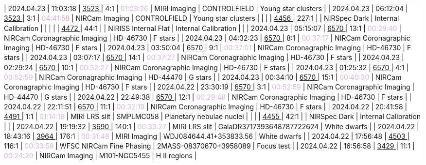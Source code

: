 | 2024.04.23 | 11:03:18  | <a href="https://www.stsci.edu/jwst-program-info/program/?program=3523"> 3523 </a> |   4:1  |  <span style="color:#d4b9da;"> 01:03:26 </span>  | MIRI Imaging                          | CONTROLFIELD                                 |  Young star clusters                              |
| 2024.04.23 | 06:12:04  | <a href="https://www.stsci.edu/jwst-program-info/program/?program=3523"> 3523 </a> |   3:1  |  <span style="color:#cea6d0;"> 04:41:58 </span>  | NIRCam Imaging                        | CONTROLFIELD                                 |  Young star clusters                              |
|  |  | <a href="https://www.stsci.edu/jwst-program-info/program/?program=4456"> 4456 </a> | 227:1  |  |  NIRSpec Dark                          | Internal Calibration  |   |
|  |  | <a href="https://www.stsci.edu/jwst-program-info/program/?program=4472"> 4472 </a> |  44:1  |  |  NIRISS Internal Flat                  | Internal Calibration  |   |
| 2024.04.23 | 05:15:07  | <a href="https://www.stsci.edu/jwst-program-info/program/?program=6570"> 6570 </a> |  13:1  |  <span style="color:#d4b9da;"> 00:29:40 </span>  | NIRCam Coronagraphic Imaging          | HD-46730                                     |  F stars                                          |
| 2024.04.23 | 04:32:23  | <a href="https://www.stsci.edu/jwst-program-info/program/?program=6570"> 6570 </a> |   8:1  |  <span style="color:#d4b9da;"> 00:37:17 </span>  | NIRCam Coronagraphic Imaging          | HD-46730                                     |  F stars                                          |
| 2024.04.23 | 03:50:04  | <a href="https://www.stsci.edu/jwst-program-info/program/?program=6570"> 6570 </a> |   9:1  |  <span style="color:#d4b9da;"> 00:37:01 </span>  | NIRCam Coronagraphic Imaging          | HD-46730                                     |  F stars                                          |
| 2024.04.23 | 03:07:17  | <a href="https://www.stsci.edu/jwst-program-info/program/?program=6570"> 6570 </a> |  14:1  |  <span style="color:#d4b9da;"> 00:37:27 </span>  | NIRCam Coronagraphic Imaging          | HD-46730                                     |  F stars                                          |
| 2024.04.23 | 02:29:24  | <a href="https://www.stsci.edu/jwst-program-info/program/?program=6570"> 6570 </a> |  10:1  |  <span style="color:#d4b9da;"> 00:32:27 </span>  | NIRCam Coronagraphic Imaging          | HD-46730                                     |  F stars                                          |
| 2024.04.23 | 01:25:32  | <a href="https://www.stsci.edu/jwst-program-info/program/?program=6570"> 6570 </a> |   4:1  |  <span style="color:#d4b9da;"> 00:52:59 </span>  | NIRCam Coronagraphic Imaging          | HD-44470                                     |  G stars                                          |
| 2024.04.23 | 00:34:10  | <a href="https://www.stsci.edu/jwst-program-info/program/?program=6570"> 6570 </a> |  15:1  |  <span style="color:#d4b9da;"> 00:40:30 </span>  | NIRCam Coronagraphic Imaging          | HD-46730                                     |  F stars                                          |
| 2024.04.22 | 23:30:19  | <a href="https://www.stsci.edu/jwst-program-info/program/?program=6570"> 6570 </a> |   3:1  |  <span style="color:#d4b9da;"> 00:52:59 </span>  | NIRCam Coronagraphic Imaging          | HD-44470                                     |  G stars                                          |
| 2024.04.22 | 22:49:38  | <a href="https://www.stsci.edu/jwst-program-info/program/?program=6570"> 6570 </a> |  12:1  |  <span style="color:#d4b9da;"> 00:29:48 </span>  | NIRCam Coronagraphic Imaging          | HD-46730                                     |  F stars                                          |
| 2024.04.22 | 22:11:51  | <a href="https://www.stsci.edu/jwst-program-info/program/?program=6570"> 6570 </a> |  11:1  |  <span style="color:#d4b9da;"> 00:32:19 </span>  | NIRCam Coronagraphic Imaging          | HD-46730                                     |  F stars                                          |
| 2024.04.22 | 20:41:58  | <a href="https://www.stsci.edu/jwst-program-info/program/?program=4491"> 4491 </a> |   1:1  |  <span style="color:#d4b9da;"> 01:14:18 </span>  | MIRI LRS slit      | SMPLMC058                                    |  Planetary nebulae nuclei                         |
|  |  | <a href="https://www.stsci.edu/jwst-program-info/program/?program=4455"> 4455 </a> |  42:1  |  |  NIRSpec Dark                          | Internal Calibration  |   |
| 2024.04.22 | 19:19:32  | <a href="https://www.stsci.edu/jwst-program-info/program/?program=3690"> 3690 </a> | 140:1  |  <span style="color:#d4b9da;"> 00:33:27 </span>  | MIRI LRS slit      | GaiaDR3717393648787722624                    |  White dwarfs                                     |
| 2024.04.22 | 18:43:16  | <a href="https://www.stsci.edu/jwst-program-info/program/?program=3964"> 3964 </a> | 176:1  |  <span style="color:#d4b9da;"> 00:31:48 </span>  | MIRI Imaging                          | WDJ084644.41+353833.56                       |  White dwarfs                                     |
| 2024.04.22 | 17:56:48  | <a href="https://www.stsci.edu/jwst-program-info/program/?program=4503"> 4503 </a> | 116:1  |  <span style="color:#d4b9da;"> 00:33:58 </span>  | WFSC NIRCam Fine Phasing              | 2MASS-08370670+3958089                       |  Focus test                                       |
| 2024.04.22 | 16:56:58  | <a href="https://www.stsci.edu/jwst-program-info/program/?program=3429"> 3429 </a> |  11:1  |  <span style="color:#d4b9da;"> 00:24:20 </span>  | NIRCam Imaging                        | M101-NGC5455                                 |  H II regions                                     |